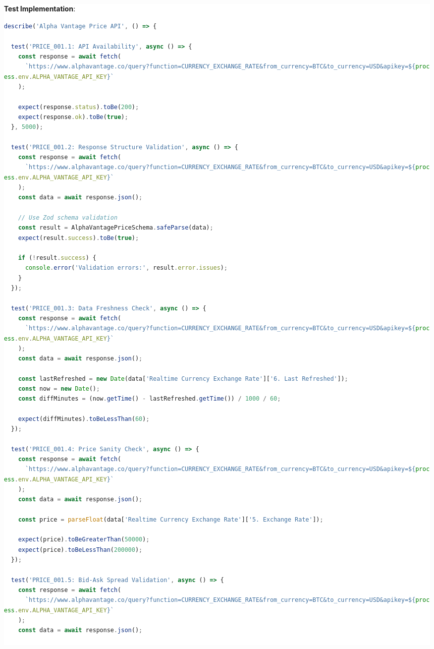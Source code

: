 **Test Implementation**:
```typescript
describe('Alpha Vantage Price API', () => {
  
  test('PRICE_001.1: API Availability', async () => {
    const response = await fetch(
      `https://www.alphavantage.co/query?function=CURRENCY_EXCHANGE_RATE&from_currency=BTC&to_currency=USD&apikey=${process.env.ALPHA_VANTAGE_API_KEY}`
    );
    
    expect(response.status).toBe(200);
    expect(response.ok).toBe(true);
  }, 5000);

  test('PRICE_001.2: Response Structure Validation', async () => {
    const response = await fetch(
      `https://www.alphavantage.co/query?function=CURRENCY_EXCHANGE_RATE&from_currency=BTC&to_currency=USD&apikey=${process.env.ALPHA_VANTAGE_API_KEY}`
    );
    const data = await response.json();
    
    // Use Zod schema validation
    const result = AlphaVantagePriceSchema.safeParse(data);
    expect(result.success).toBe(true);
    
    if (!result.success) {
      console.error('Validation errors:', result.error.issues);
    }
  });

  test('PRICE_001.3: Data Freshness Check', async () => {
    const response = await fetch(
      `https://www.alphavantage.co/query?function=CURRENCY_EXCHANGE_RATE&from_currency=BTC&to_currency=USD&apikey=${process.env.ALPHA_VANTAGE_API_KEY}`
    );
    const data = await response.json();
    
    const lastRefreshed = new Date(data['Realtime Currency Exchange Rate']['6. Last Refreshed']);
    const now = new Date();
    const diffMinutes = (now.getTime() - lastRefreshed.getTime()) / 1000 / 60;
    
    expect(diffMinutes).toBeLessThan(60);
  });

  test('PRICE_001.4: Price Sanity Check', async () => {
    const response = await fetch(
      `https://www.alphavantage.co/query?function=CURRENCY_EXCHANGE_RATE&from_currency=BTC&to_currency=USD&apikey=${process.env.ALPHA_VANTAGE_API_KEY}`
    );
    const data = await response.json();
    
    const price = parseFloat(data['Realtime Currency Exchange Rate']['5. Exchange Rate']);
    
    expect(price).toBeGreaterThan(50000);
    expect(price).toBeLessThan(200000);
  });

  test('PRICE_001.5: Bid-Ask Spread Validation', async () => {
    const response = await fetch(
      `https://www.alphavantage.co/query?function=CURRENCY_EXCHANGE_RATE&from_currency=BTC&to_currency=USD&apikey=${process.env.ALPHA_VANTAGE_API_KEY}`
    );
    const data = await response.json();
    
```
